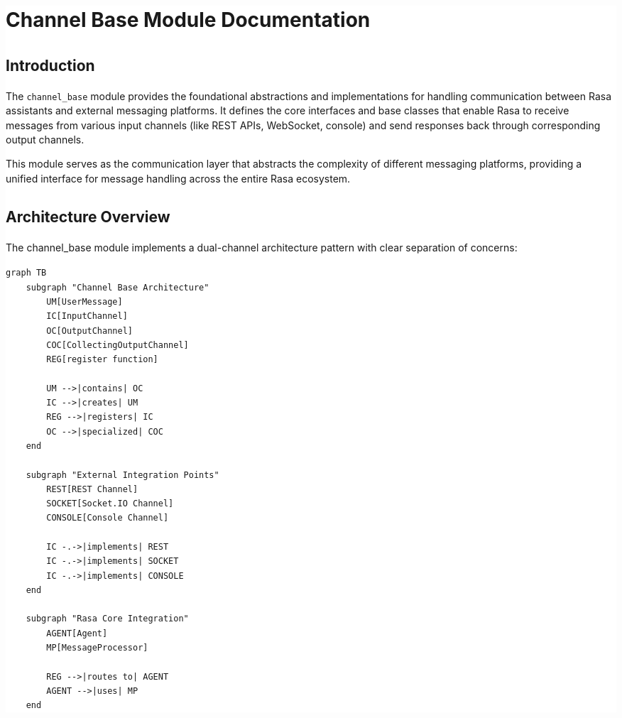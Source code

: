 # Channel Base Module Documentation

## Introduction

The `channel_base` module provides the foundational abstractions and implementations for handling communication between Rasa assistants and external messaging platforms. It defines the core interfaces and base classes that enable Rasa to receive messages from various input channels (like REST APIs, WebSocket, console) and send responses back through corresponding output channels.

This module serves as the communication layer that abstracts the complexity of different messaging platforms, providing a unified interface for message handling across the entire Rasa ecosystem.

## Architecture Overview

The channel_base module implements a dual-channel architecture pattern with clear separation of concerns:

```mermaid
graph TB
    subgraph "Channel Base Architecture"
        UM[UserMessage]
        IC[InputChannel]
        OC[OutputChannel]
        COC[CollectingOutputChannel]
        REG[register function]
        
        UM -->|contains| OC
        IC -->|creates| UM
        REG -->|registers| IC
        OC -->|specialized| COC
    end
    
    subgraph "External Integration Points"
        REST[REST Channel]
        SOCKET[Socket.IO Channel]
        CONSOLE[Console Channel]
        
        IC -.->|implements| REST
        IC -.->|implements| SOCKET
        IC -.->|implements| CONSOLE
    end
    
    subgraph "Rasa Core Integration"
        AGENT[Agent]
        MP[MessageProcessor]
        
        REG -->|routes to| AGENT
        AGENT -->|uses| MP
    end
```
